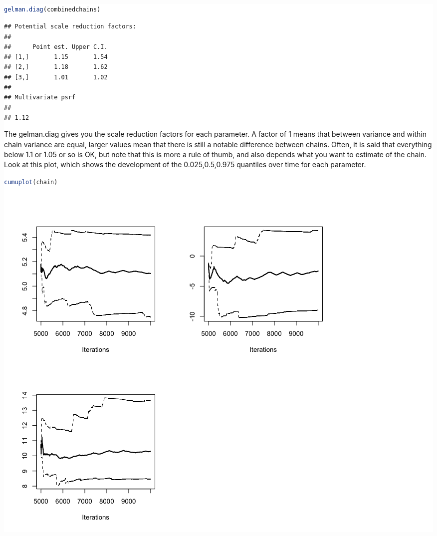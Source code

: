```r
gelman.diag(combinedchains)
```

```
## Potential scale reduction factors:
## 
##      Point est. Upper C.I.
## [1,]       1.15       1.54
## [2,]       1.18       1.62
## [3,]       1.01       1.02
## 
## Multivariate psrf
## 
## 1.12
```

The gelman.diag gives you the scale reduction factors for each parameter. A factor of 1 means that between variance and within chain variance are equal, larger values mean that there is still a notable difference between chains. Often, it is said that everything below 1.1 or 1.05 or so is OK, but note that this is more a rule of thumb, and also depends what you want to estimate of the chain. Look at this plot, which shows the development of the 0.025,0.5,0.975 quantiles over time for each parameter. 


```r
cumuplot(chain)
```

![](Metropolis_files/figure-html/unnamed-chunk-6-1.png)
